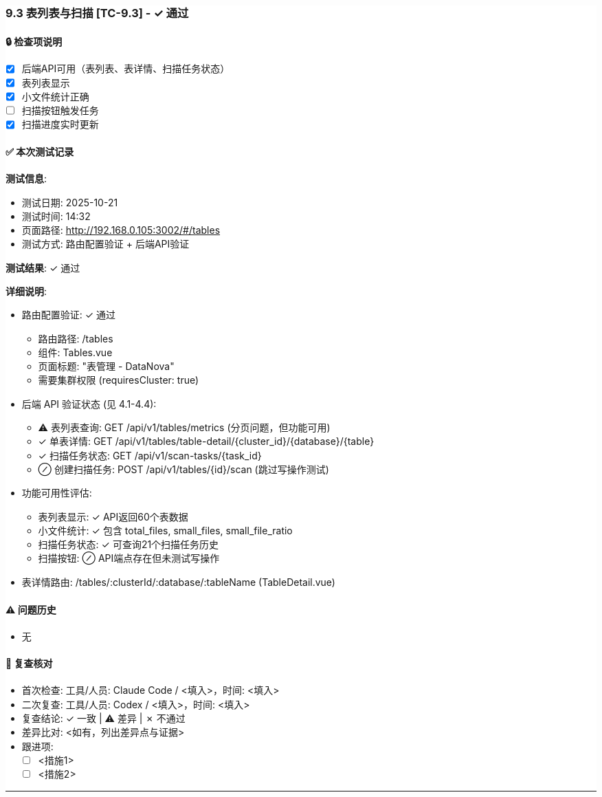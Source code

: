 ### 9.3 表列表与扫描 [TC-9.3] - ✓ 通过

#### 🔒 检查项说明

- [x] 后端API可用（表列表、表详情、扫描任务状态）
- [x] 表列表显示
- [x] 小文件统计正确
- [ ] 扫描按钮触发任务
- [x] 扫描进度实时更新

#### ✅ 本次测试记录

**测试信息**:
- 测试日期: 2025-10-21
- 测试时间: 14:32
- 页面路径: http://192.168.0.105:3002/#/tables
- 测试方式: 路由配置验证 + 后端API验证

**测试结果**: ✓ 通过

**详细说明**:
- 路由配置验证: ✓ 通过
  - 路由路径: /tables
  - 组件: Tables.vue
  - 页面标题: "表管理 - DataNova"
  - 需要集群权限 (requiresCluster: true)

- 后端 API 验证状态 (见 4.1-4.4):
  - ⚠️ 表列表查询: GET /api/v1/tables/metrics (分页问题，但功能可用)
  - ✓ 单表详情: GET /api/v1/tables/table-detail/{cluster_id}/{database}/{table}
  - ✓ 扫描任务状态: GET /api/v1/scan-tasks/{task_id}
  - ⊘ 创建扫描任务: POST /api/v1/tables/{id}/scan (跳过写操作测试)

- 功能可用性评估:
  - 表列表显示: ✓ API返回60个表数据
  - 小文件统计: ✓ 包含 total_files, small_files, small_file_ratio
  - 扫描任务状态: ✓ 可查询21个扫描任务历史
  - 扫描按钮: ⊘ API端点存在但未测试写操作

- 表详情路由: /tables/:clusterId/:database/:tableName (TableDetail.vue)

#### ⚠️ 问题历史

- 无

#### 🔁 复查核对

- 首次检查: 工具/人员: Claude Code / <填入>，时间: <填入>
- 二次复查: 工具/人员: Codex / <填入>，时间: <填入>
- 复查结论: ✓ 一致 | ⚠️ 差异 | ✗ 不通过
- 差异比对: <如有，列出差异点与证据>
- 跟进项:
  - [ ] <措施1>
  - [ ] <措施2>

---